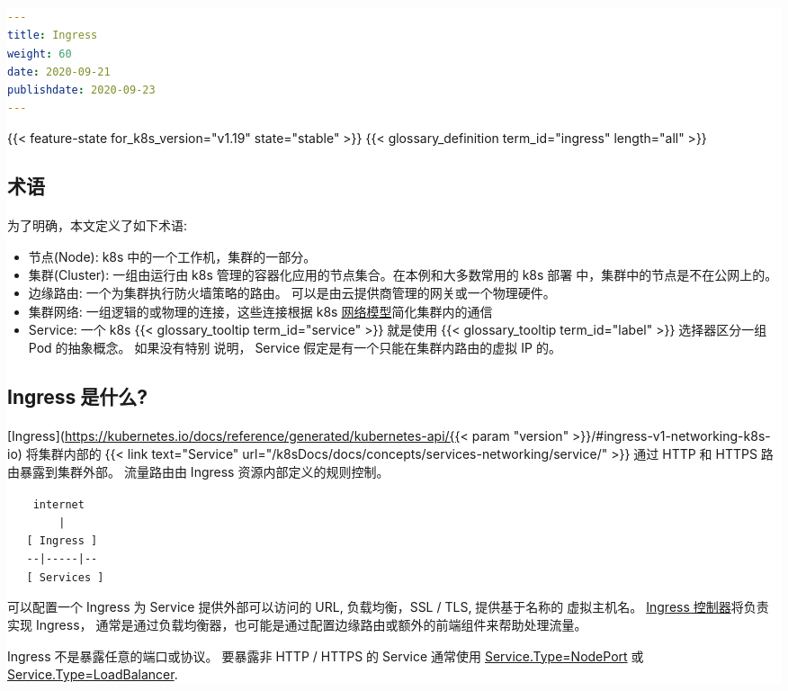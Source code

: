 ```yaml
---
title: Ingress
weight: 60
date: 2020-09-21
publishdate: 2020-09-23
---
```




{{< feature-state for_k8s_version="v1.19" state="stable" >}}
{{< glossary_definition term_id="ingress" length="all" >}}




## 术语

为了明确，本文定义了如下术语:
- 节点(Node): k8s 中的一个工作机，集群的一部分。
- 集群(Cluster): 一组由运行由 k8s 管理的容器化应用的节点集合。在本例和大多数常用的 k8s 部署
  中，集群中的节点是不在公网上的。
- 边缘路由: 一个为集群执行防火墙策略的路由。 可以是由云提供商管理的网关或一个物理硬件。
- 集群网络: 一组逻辑的或物理的连接，这些连接根据 k8s
  [网络模型](/k8sDocs/docs/concepts/cluster-administration/networking/)简化集群内的通信
- Service: 一个 k8s {{< glossary_tooltip term_id="service" >}} 就是使用
  {{< glossary_tooltip term_id="label" >}} 选择器区分一组 Pod 的抽象概念。 如果没有特别
  说明， Service 假定是有一个只能在集群内路由的虚拟 IP 的。

## Ingress 是什么?

[Ingress](https://kubernetes.io/docs/reference/generated/kubernetes-api/{{< param "version" >}}/#ingress-v1-networking-k8s-io)
将集群内部的
{{< link text="Service" url="/k8sDocs/docs/concepts/services-networking/service/" >}}
通过 HTTP 和 HTTPS 路由暴露到集群外部。
流量路由由 Ingress 资源内部定义的规则控制。

```none
    internet
        |
   [ Ingress ]
   --|-----|--
   [ Services ]
```

可以配置一个 Ingress 为 Service 提供外部可以访问的 URL, 负载均衡，SSL / TLS, 提供基于名称的
虚拟主机名。
[Ingress 控制器](/k8sDocs/docs/concepts/services-networking/ingress-controllers)将负责
实现 Ingress， 通常是通过负载均衡器，也可能是通过配置边缘路由或额外的前端组件来帮助处理流量。

Ingress 不是暴露任意的端口或协议。 要暴露非 HTTP / HTTPS 的 Service 通常使用
[Service.Type=NodePort](/k8sDocs/docs/concepts/services-networking/service/#nodeport)
或
[Service.Type=LoadBalancer](/k8sDocs/docs/concepts/services-networking/service/#loadbalancer).
